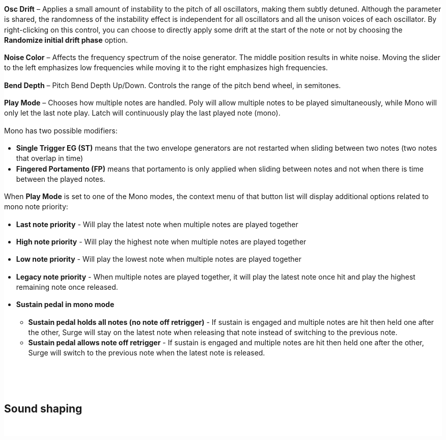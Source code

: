 **Osc Drift** – Applies a small amount of instability to the pitch of
all oscillators, making them subtly detuned. Although the parameter is
shared, the randomness of the instability effect is independent for all
oscillators and all the unison voices of each oscillator. By right-clicking
on this control, you can choose to directly apply some drift at the start of
the note or not by choosing the **Randomize initial drift phase** option.

**Noise Color** – Affects the frequency spectrum of the noise
generator. The middle position results in white noise. Moving the slider
to the left emphasizes low frequencies while moving it to the right emphasizes high frequencies.

**Bend Depth** – Pitch Bend Depth Up/Down. Controls the range of the
pitch bend wheel, in semitones.

**Play Mode** – Chooses how multiple notes are handled. Poly will allow
multiple notes to be played simultaneously, while Mono will only let the last note
play. Latch will continuously play the last played note (mono).

Mono has two possible modifiers:

  - **Single Trigger EG (ST)** means that the two envelope generators are
    not restarted when sliding between two notes (two notes that overlap
    in time)
  - **Fingered Portamento (FP)** means that portamento is only applied when
    sliding between notes and not when there is time between the played
    notes.

When **Play Mode** is set to one of the Mono modes, the context menu of that button list will display
additional options related to mono note priority:

- **Last note priority** - Will play the latest note when multiple notes are played together
- **High note priority** - Will play the highest note when multiple notes are played together
- **Low note priority** - Will play the lowest note when multiple notes are played together
- **Legacy note priority** - When multiple notes are played together, it will play the latest note once hit and play
the highest remaining note once released.

- **Sustain pedal in mono mode**
  - **Sustain pedal holds all notes (no note off retrigger)** - If sustain is engaged and multiple notes are hit then
  held one after the other, Surge will stay on the latest note when releasing that note instead of switching to the previous
  note.
  - **Sustain pedal allows note off retrigger** - If sustain is engaged and multiple notes are hit then held one after
  the other, Surge will switch to the previous note when the latest note is released.

<br/>
<br/>

## Sound shaping

<br/>
